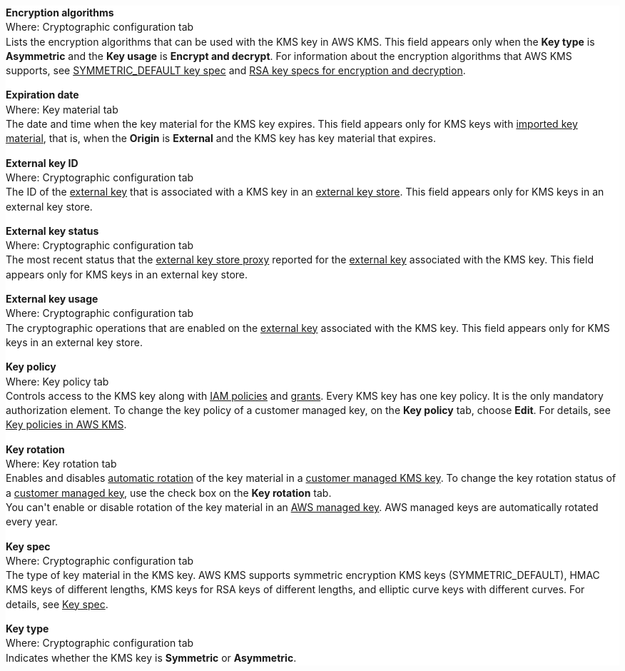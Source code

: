 **Encryption algorithms**  
Where: Cryptographic configuration tab  
Lists the encryption algorithms that can be used with the KMS key in AWS KMS\. This field appears only when the **Key type** is **Asymmetric** and the **Key usage** is **Encrypt and decrypt**\. For information about the encryption algorithms that AWS KMS supports, see [SYMMETRIC\_DEFAULT key spec](asymmetric-key-specs.md#key-spec-symmetric-default) and [RSA key specs for encryption and decryption](asymmetric-key-specs.md#key-spec-rsa-encryption)\.

**Expiration date**  
Where: Key material tab  
The date and time when the key material for the KMS key expires\. This field appears only for KMS keys with [imported key material](importing-keys.md), that is, when the **Origin** is **External** and the KMS key has key material that expires\.

**External key ID**  
Where: Cryptographic configuration tab  
The ID of the [external key](keystore-external.md#concept-external-key) that is associated with a KMS key in an [external key store](keystore-external.md)\. This field appears only for KMS keys in an external key store\.

**External key status**  
Where: Cryptographic configuration tab  
The most recent status that the [external key store proxy](keystore-external.md#concept-xks-proxy) reported for the [external key](keystore-external.md#concept-external-key) associated with the KMS key\. This field appears only for KMS keys in an external key store\.

**External key usage**  
Where: Cryptographic configuration tab  
The cryptographic operations that are enabled on the [external key](keystore-external.md#concept-external-key) associated with the KMS key\. This field appears only for KMS keys in an external key store\.

**Key policy**  
Where: Key policy tab  
Controls access to the KMS key along with [IAM policies](iam-policies.md) and [grants](grants.md)\. Every KMS key has one key policy\. It is the only mandatory authorization element\. To change the key policy of a customer managed key, on the **Key policy** tab, choose **Edit**\. For details, see [Key policies in AWS KMS](key-policies.md)\.

**Key rotation**  
Where: Key rotation tab  
Enables and disables [automatic rotation](rotate-keys.md) of the key material in a [customer managed KMS key](concepts.md#customer-cmk)\. To change the key rotation status of a [customer managed key](concepts.md#customer-cmk), use the check box on the **Key rotation** tab\.   
You can't enable or disable rotation of the key material in an [AWS managed key](concepts.md#aws-managed-cmk)\. AWS managed keys are automatically rotated every year\.

**Key spec**  
Where: Cryptographic configuration tab  
The type of key material in the KMS key\. AWS KMS supports symmetric encryption KMS keys \(SYMMETRIC\_DEFAULT\), HMAC KMS keys of different lengths, KMS keys for RSA keys of different lengths, and elliptic curve keys with different curves\. For details, see [Key spec](concepts.md#key-spec)\.

**Key type**  
Where: Cryptographic configuration tab  
Indicates whether the KMS key is **Symmetric** or **Asymmetric**\.
